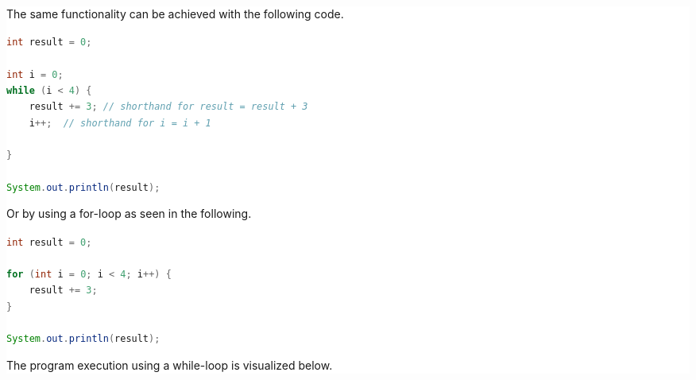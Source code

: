 
The same functionality can be achieved with the following code.

```java
int result = 0;

int i = 0;
while (i < 4) {
    result += 3; // shorthand for result = result + 3
    i++;  // shorthand for i = i + 1

}

System.out.println(result);
```


Or by using a for-loop as seen in the following.

```java
int result = 0;

for (int i = 0; i < 4; i++) {
    result += 3;
}

System.out.println(result);
```


The program execution using a while-loop is visualized below.


